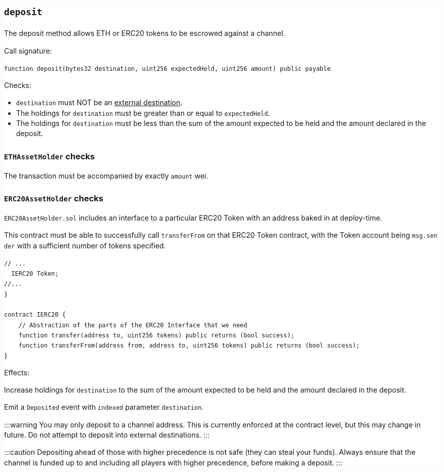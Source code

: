 ## `deposit`

The deposit method allows ETH or ERC20 tokens to be escrowed against a channel.

Call signature:

```solidity
function deposit(bytes32 destination, uint256 expectedHeld, uint256 amount) public payable
```

Checks:

- `destination` must NOT be an [external destination](#destinations).
- The holdings for `destination` must be greater than or equal to `expectedHeld`.
- The holdings for `destination` must be less than the sum of the amount expected to be held and the amount declared in the deposit.

### `ETHAssetHolder` checks

The transaction must be accompanied by exactly `amount` wei.

### `ERC20AssetHolder` checks

`ERC20AssetHolder.sol` includes an interface to a particular ERC20 Token with an address baked in at deploy-time.

This contract must be able to successfully call `transferFrom` on that ERC20 Token contract, with the Token account being `msg.sender` with a sufficient number of tokens specified.

```solidity
// ...
  IERC20 Token;
//...
}

contract IERC20 {
    // Abstraction of the parts of the ERC20 Interface that we need
    function transfer(address to, uint256 tokens) public returns (bool success);
    function transferFrom(address from, address to, uint256 tokens) public returns (bool success);
}

```

Effects:

Increase holdings for `destination` to the sum of the amount expected to be held and the amount declared in the deposit.

Emit a `Deposited` event with `indexed` parameter `destination`.

:::warning
You may only deposit to a channel address. This is currently enforced at the contract level, but this may change in future. Do not attempt to deposit into external destinations.
:::

:::caution
Depositing ahead of those with higher precedence is not safe (they can steal your funds). Always ensure that the channel is funded up to and including all players with higher precedence, before making a deposit.
:::
